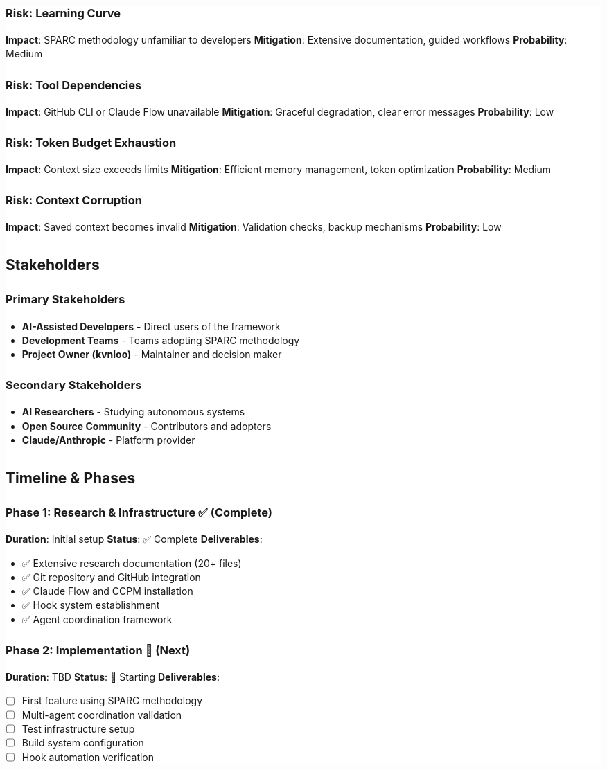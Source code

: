 ### Risk: Learning Curve
**Impact**: SPARC methodology unfamiliar to developers
**Mitigation**: Extensive documentation, guided workflows
**Probability**: Medium

### Risk: Tool Dependencies
**Impact**: GitHub CLI or Claude Flow unavailable
**Mitigation**: Graceful degradation, clear error messages
**Probability**: Low

### Risk: Token Budget Exhaustion
**Impact**: Context size exceeds limits
**Mitigation**: Efficient memory management, token optimization
**Probability**: Medium

### Risk: Context Corruption
**Impact**: Saved context becomes invalid
**Mitigation**: Validation checks, backup mechanisms
**Probability**: Low

## Stakeholders

### Primary Stakeholders
- **AI-Assisted Developers** - Direct users of the framework
- **Development Teams** - Teams adopting SPARC methodology
- **Project Owner (kvnloo)** - Maintainer and decision maker

### Secondary Stakeholders
- **AI Researchers** - Studying autonomous systems
- **Open Source Community** - Contributors and adopters
- **Claude/Anthropic** - Platform provider

## Timeline & Phases

### Phase 1: Research & Infrastructure ✅ (Complete)
**Duration**: Initial setup
**Status**: ✅ Complete
**Deliverables**:
- ✅ Extensive research documentation (20+ files)
- ✅ Git repository and GitHub integration
- ✅ Claude Flow and CCPM installation
- ✅ Hook system establishment
- ✅ Agent coordination framework

### Phase 2: Implementation 🔄 (Next)
**Duration**: TBD
**Status**: 🔄 Starting
**Deliverables**:
- [ ] First feature using SPARC methodology
- [ ] Multi-agent coordination validation
- [ ] Test infrastructure setup
- [ ] Build system configuration
- [ ] Hook automation verification
